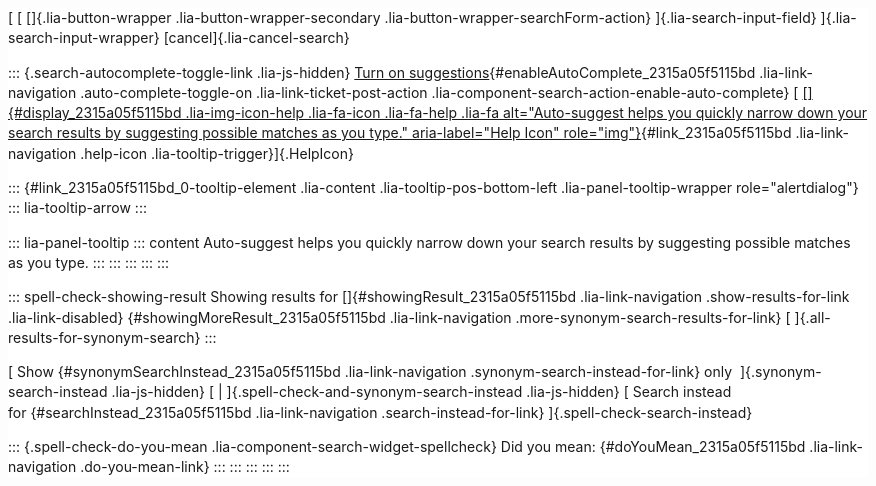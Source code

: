 [ [ []{.lia-button-wrapper .lia-button-wrapper-secondary
.lia-button-wrapper-searchForm-action} ]{.lia-search-input-field}
]{.lia-search-input-wrapper} [cancel]{.lia-cancel-search}

::: {.search-autocomplete-toggle-link .lia-js-hidden}
[Turn on
suggestions](https://techcommunity.microsoft.com/t5/blogs/v2/blogarticlepage.enableautocomplete:enableautocomplete?t:ac=blog-id/Microsoft365PnPBlog/article-id/378&t:cp=action/contributions/searchactions){#enableAutoComplete_2315a05f5115bd
.lia-link-navigation .auto-complete-toggle-on
.lia-link-ticket-post-action
.lia-component-search-action-enable-auto-complete} [
[[]{#display_2315a05f5115bd .lia-img-icon-help .lia-fa-icon .lia-fa-help
.lia-fa
alt="Auto-suggest helps you quickly narrow down your search results by suggesting possible matches as you type."
aria-label="Help Icon" role="img"}](#){#link_2315a05f5115bd
.lia-link-navigation .help-icon .lia-tooltip-trigger}]{.HelpIcon}

::: {#link_2315a05f5115bd_0-tooltip-element .lia-content .lia-tooltip-pos-bottom-left .lia-panel-tooltip-wrapper role="alertdialog"}
::: lia-tooltip-arrow
:::

::: lia-panel-tooltip
::: content
Auto-suggest helps you quickly narrow down your search results by
suggesting possible matches as you type.
:::
:::
:::
:::
:::

::: spell-check-showing-result
Showing results for []{#showingResult_2315a05f5115bd
.lia-link-navigation .show-results-for-link .lia-link-disabled}
[](#){#showingMoreResult_2315a05f5115bd .lia-link-navigation
.more-synonym-search-results-for-link} [
]{.all-results-for-synonym-search}
:::

<div>

[ Show [](#){#synonymSearchInstead_2315a05f5115bd .lia-link-navigation
.synonym-search-instead-for-link} only  ]{.synonym-search-instead
.lia-js-hidden} [ \| ]{.spell-check-and-synonym-search-instead
.lia-js-hidden} [ Search instead for [](#){#searchInstead_2315a05f5115bd
.lia-link-navigation .search-instead-for-link}
]{.spell-check-search-instead}

</div>

::: {.spell-check-do-you-mean .lia-component-search-widget-spellcheck}
Did you mean: [](#){#doYouMean_2315a05f5115bd .lia-link-navigation
.do-you-mean-link}
:::
:::
:::
:::
:::
